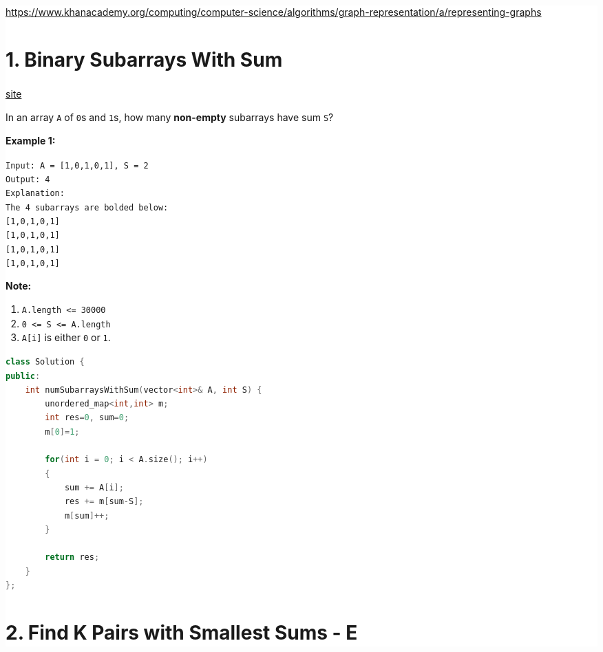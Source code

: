 https://www.khanacademy.org/computing/computer-science/algorithms/graph-representation/a/representing-graphs



# 1. Binary Subarrays With Sum

[site](https://leetcode.com/problems/binary-subarrays-with-sum/)

In an array `A` of `0`s and `1`s, how many **non-empty** subarrays have sum `S`?

 

**Example 1:**

```
Input: A = [1,0,1,0,1], S = 2
Output: 4
Explanation: 
The 4 subarrays are bolded below:
[1,0,1,0,1]
[1,0,1,0,1]
[1,0,1,0,1]
[1,0,1,0,1]
```

 

**Note:**

1. `A.length <= 30000`
2. `0 <= S <= A.length`
3. `A[i]` is either `0` or `1`.



```c++
class Solution {
public:
    int numSubarraysWithSum(vector<int>& A, int S) {
        unordered_map<int,int> m;
        int res=0, sum=0;
        m[0]=1;
        
        for(int i = 0; i < A.size(); i++)
        {
            sum += A[i];
            res += m[sum-S];
            m[sum]++;
        }
        
        return res;
    }
};
```



# 2. Find K Pairs with Smallest Sums - E
